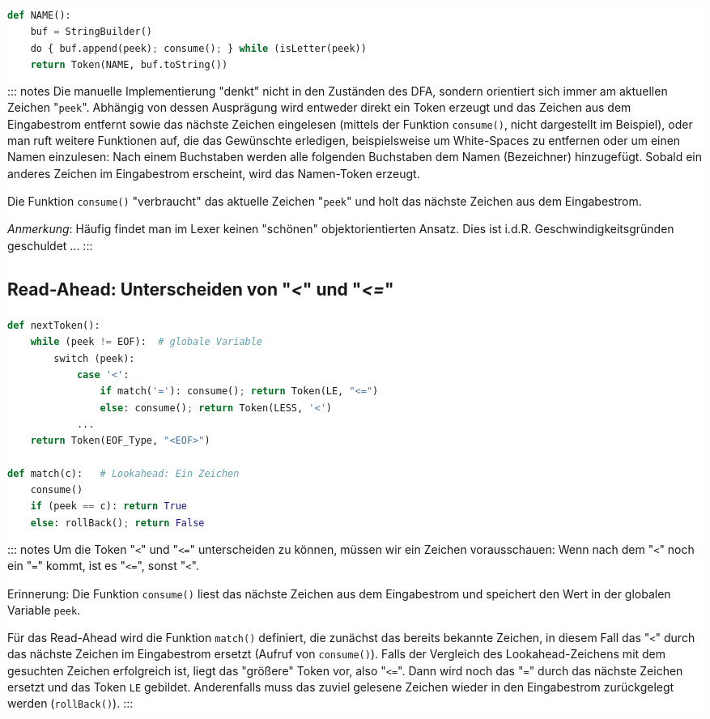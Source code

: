 ```python
def NAME():
    buf = StringBuilder()
    do { buf.append(peek); consume(); } while (isLetter(peek))
    return Token(NAME, buf.toString())
```

::: notes
Die manuelle Implementierung "denkt" nicht in den Zuständen des DFA, sondern
orientiert sich immer am aktuellen Zeichen "`peek`". Abhängig von dessen
Ausprägung wird entweder direkt ein Token erzeugt und das Zeichen aus dem
Eingabestrom entfernt sowie das nächste Zeichen eingelesen (mittels der
Funktion `consume()`, nicht dargestellt im Beispiel), oder man ruft weitere
Funktionen auf, die das Gewünschte erledigen, beispielsweise um White-Spaces
zu entfernen oder um einen Namen einzulesen: Nach einem Buchstaben werden
alle folgenden Buchstaben dem Namen (Bezeichner) hinzugefügt. Sobald ein
anderes Zeichen im Eingabestrom erscheint, wird das Namen-Token erzeugt.

Die Funktion `consume()` "verbraucht" das aktuelle Zeichen "`peek`" und holt
das nächste Zeichen aus dem Eingabestrom.


*Anmerkung*: Häufig findet man im Lexer keinen "schönen" objektorientierten
Ansatz. Dies ist i.d.R. Geschwindigkeitsgründen geschuldet ...
:::


## Read-Ahead: Unterscheiden von "*<*" und "*<=*"

```python
def nextToken():
    while (peek != EOF):  # globale Variable
        switch (peek):
            case '<':
                if match('='): consume(); return Token(LE, "<=")
                else: consume(); return Token(LESS, '<')
            ...
    return Token(EOF_Type, "<EOF>")

def match(c):   # Lookahead: Ein Zeichen
    consume()
    if (peek == c): return True
    else: rollBack(); return False
```

::: notes
Um die Token "`<`" und "`<=`" unterscheiden zu können, müssen wir ein Zeichen
vorausschauen: Wenn nach dem "`<`" noch ein "`=`" kommt, ist es "`<=`", sonst
"`<`".

Erinnerung: Die Funktion `consume()` liest das nächste Zeichen aus dem
Eingabestrom und speichert den Wert in der globalen Variable `peek`.

Für das Read-Ahead wird die Funktion `match()` definiert, die zunächst das
bereits bekannte Zeichen, in diesem Fall das "`<`" durch das nächste Zeichen
im Eingabestrom ersetzt (Aufruf von `consume()`). Falls der Vergleich des
Lookahead-Zeichens mit dem gesuchten Zeichen erfolgreich ist, liegt das
"größere" Token vor, also "`<=`". Dann wird noch das "`=`" durch das nächste
Zeichen ersetzt und das Token `LE` gebildet. Anderenfalls muss das zuviel
gelesene Zeichen wieder in den Eingabestrom zurückgelegt werden (`rollBack()`).
:::
